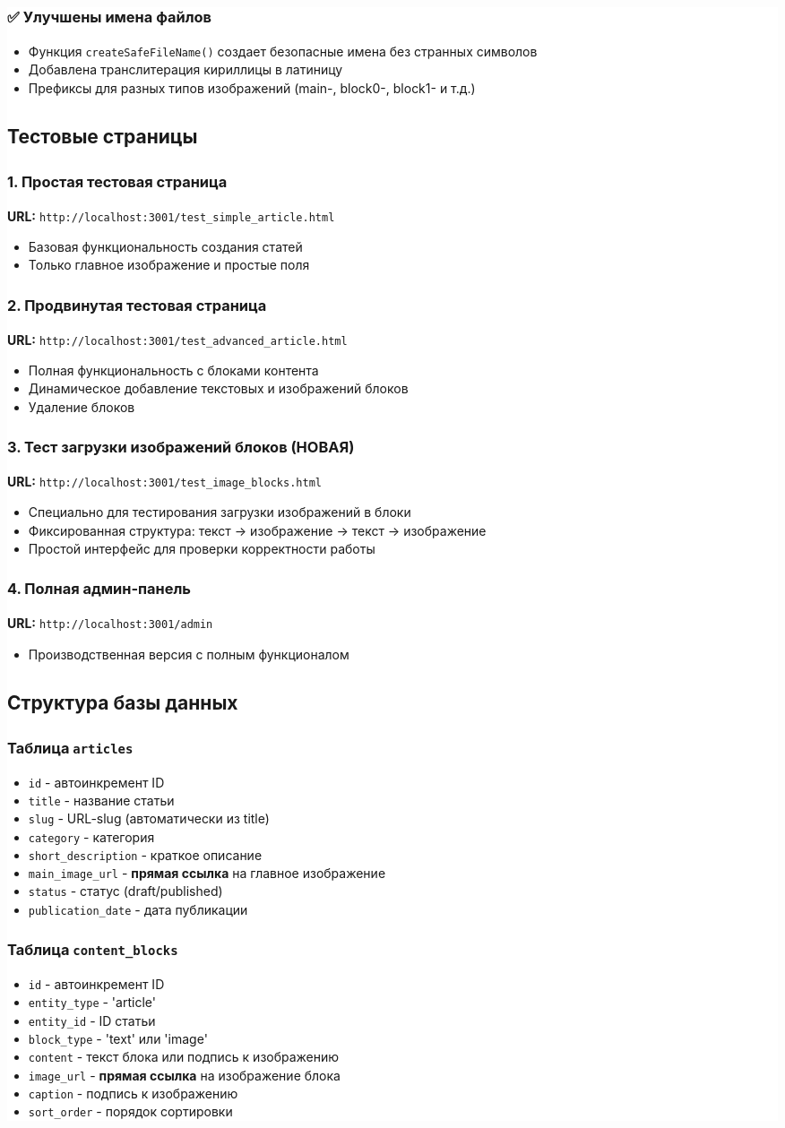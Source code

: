 ### ✅ Улучшены имена файлов
- Функция `createSafeFileName()` создает безопасные имена без странных символов
- Добавлена транслитерация кириллицы в латиницу
- Префиксы для разных типов изображений (main-, block0-, block1- и т.д.)

## Тестовые страницы

### 1. Простая тестовая страница
**URL:** `http://localhost:3001/test_simple_article.html`
- Базовая функциональность создания статей
- Только главное изображение и простые поля

### 2. Продвинутая тестовая страница  
**URL:** `http://localhost:3001/test_advanced_article.html`
- Полная функциональность с блоками контента
- Динамическое добавление текстовых и изображений блоков
- Удаление блоков

### 3. Тест загрузки изображений блоков (НОВАЯ)
**URL:** `http://localhost:3001/test_image_blocks.html`
- Специально для тестирования загрузки изображений в блоки
- Фиксированная структура: текст → изображение → текст → изображение
- Простой интерфейс для проверки корректности работы

### 4. Полная админ-панель
**URL:** `http://localhost:3001/admin`
- Производственная версия с полным функционалом

## Структура базы данных

### Таблица `articles`
- `id` - автоинкремент ID
- `title` - название статьи
- `slug` - URL-slug (автоматически из title)
- `category` - категория
- `short_description` - краткое описание
- `main_image_url` - **прямая ссылка** на главное изображение
- `status` - статус (draft/published)
- `publication_date` - дата публикации

### Таблица `content_blocks`
- `id` - автоинкремент ID
- `entity_type` - 'article'
- `entity_id` - ID статьи
- `block_type` - 'text' или 'image'
- `content` - текст блока или подпись к изображению
- `image_url` - **прямая ссылка** на изображение блока
- `caption` - подпись к изображению
- `sort_order` - порядок сортировки
